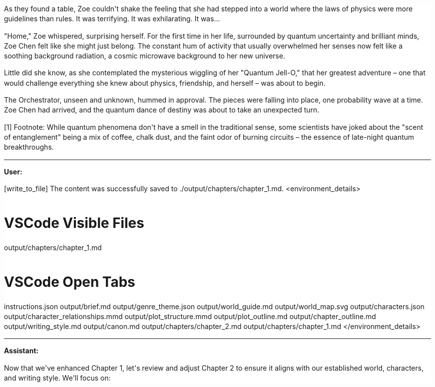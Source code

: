 As they found a table, Zoe couldn't shake the feeling that she had stepped into a world where the laws of physics were more guidelines than rules. It was terrifying. It was exhilarating. It was...

"Home," Zoe whispered, surprising herself. For the first time in her life, surrounded by quantum uncertainty and brilliant minds, Zoe Chen felt like she might just belong. The constant hum of activity that usually overwhelmed her senses now felt like a soothing background radiation, a cosmic microwave background to her new universe.

Little did she know, as she contemplated the mysterious wiggling of her "Quantum Jell-O," that her greatest adventure – one that would challenge everything she knew about physics, friendship, and herself – was about to begin.

The Orchestrator, unseen and unknown, hummed in approval. The pieces were falling into place, one probability wave at a time. Zoe Chen had arrived, and the quantum dance of destiny was about to take an unexpected turn.

[1] Footnote: While quantum phenomena don't have a smell in the traditional sense, some scientists have joked about the "scent of entanglement" being a mix of coffee, chalk dust, and the faint odor of burning circuits – the essence of late-night quantum breakthroughs.

---

**User:**

[write_to_file]
The content was successfully saved to ./output/chapters/chapter_1.md.
<environment_details>
# VSCode Visible Files
output/chapters/chapter_1.md

# VSCode Open Tabs
instructions.json
output/brief.md
output/genre_theme.json
output/world_guide.md
output/world_map.svg
output/characters.json
output/character_relationships.mmd
output/plot_structure.mmd
output/plot_outline.md
output/chapter_outline.md
output/writing_style.md
output/canon.md
output/chapters/chapter_2.md
output/chapters/chapter_1.md
</environment_details>

---

**Assistant:**

<thinking>
Now that we've enhanced Chapter 1, let's review and adjust Chapter 2 to ensure it aligns with our established world, characters, and writing style. We'll focus on:

